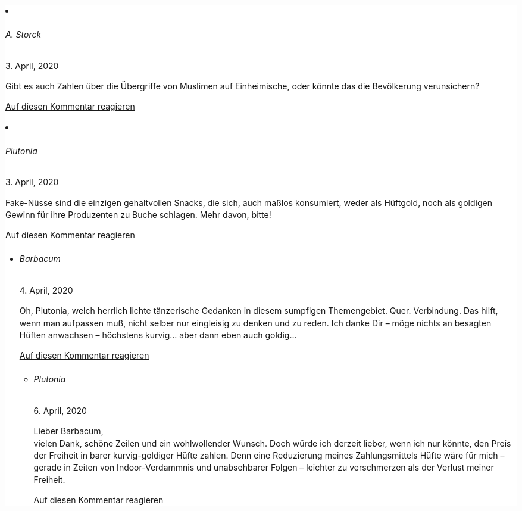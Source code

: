 
</li>
</ul>
</li>
<li class="comment odd alt thread-even depth-1 clearfix" id="li-comment-40760">
<h6 class="author">A. Storck</h6> <span class="date">3. April, 2020</span>



Gibt es auch Zahlen über die Übergriffe von Muslimen auf Einheimische, oder könnte das die Bevölkerung verunsichern?

<a rel="nofollow" class="comment-reply-link" href="#comment-40760" data-commentid="40760" data-postid="11003" data-belowelement="comment-40760" data-respondelement="respond" data-replyto="Antworte auf A. Storck" aria-label="Antworte auf A. Storck">Auf diesen Kommentar reagieren</a> 


</li>
<li class="comment even thread-odd thread-alt depth-1 clearfix" id="li-comment-40776">
<h6 class="author">Plutonia</h6> <span class="date">3. April, 2020</span>



Fake-Nüsse sind die einzigen gehaltvollen Snacks, die sich, auch maßlos konsumiert, weder als Hüftgold, noch als goldigen Gewinn für ihre Produzenten zu Buche schlagen. Mehr davon, bitte!

<a rel="nofollow" class="comment-reply-link" href="#comment-40776" data-commentid="40776" data-postid="11003" data-belowelement="comment-40776" data-respondelement="respond" data-replyto="Antworte auf Plutonia" aria-label="Antworte auf Plutonia">Auf diesen Kommentar reagieren</a> 


<ul class="children">
<li class="comment odd alt depth-2 clearfix" id="li-comment-40896">
<h6 class="author">Barbacum</h6> <span class="date">4. April, 2020</span>



Oh, Plutonia, welch herrlich lichte tänzerische Gedanken in diesem sumpfigen Themengebiet. Quer. Verbindung. Das hilft, wenn man aufpassen muß, nicht selber nur eingleisig zu denken und zu reden. Ich danke Dir &#8211; möge nichts an besagten Hüften anwachsen &#8211; höchstens kurvig&#8230; aber dann eben auch goldig&#8230;

<a rel="nofollow" class="comment-reply-link" href="#comment-40896" data-commentid="40896" data-postid="11003" data-belowelement="comment-40896" data-respondelement="respond" data-replyto="Antworte auf Barbacum" aria-label="Antworte auf Barbacum">Auf diesen Kommentar reagieren</a> 


<ul class="children">
<li class="comment even depth-3 clearfix" id="li-comment-41492">
<h6 class="author">Plutonia</h6> <span class="date">6. April, 2020</span>



Lieber Barbacum,<br>
vielen Dank, schöne Zeilen und ein wohlwollender Wunsch. Doch würde ich derzeit lieber, wenn ich nur könnte, den Preis der Freiheit in barer kurvig-goldiger Hüfte zahlen. Denn eine Reduzierung meines Zahlungsmittels Hüfte wäre für mich &#8211; gerade in Zeiten von Indoor-Verdammnis und unabsehbarer Folgen &#8211; leichter zu verschmerzen als der Verlust meiner Freiheit.

<a rel="nofollow" class="comment-reply-link" href="#comment-41492" data-commentid="41492" data-postid="11003" data-belowelement="comment-41492" data-respondelement="respond" data-replyto="Antworte auf Plutonia" aria-label="Antworte auf Plutonia">Auf diesen Kommentar reagieren</a> 
